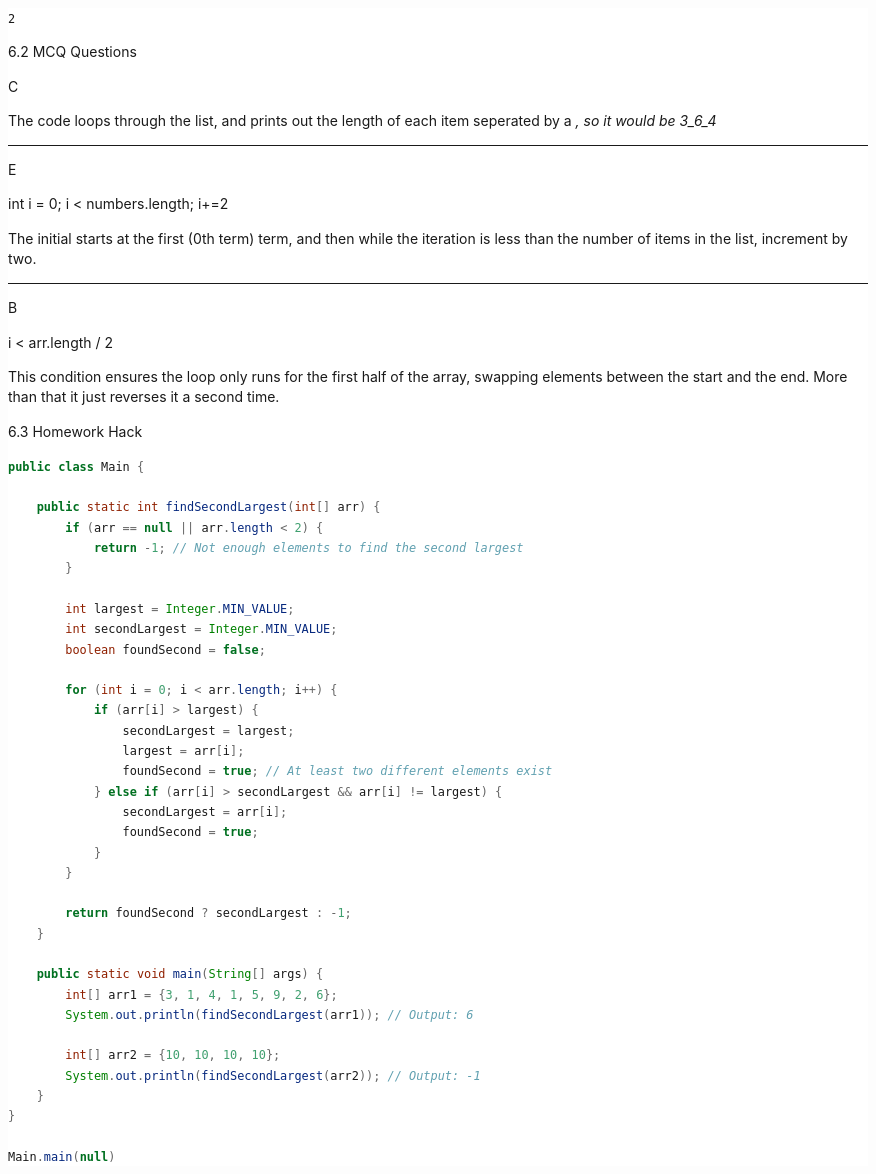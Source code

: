     2


6.2 MCQ Questions

C

The code loops through the list, and prints out the length of each item seperated by a _, so it would be 3_6_4_

___
E

int i = 0; i < numbers.length; i+=2

The initial starts at the first (0th term) term, and then while the iteration is less than the number of items in the list, increment by two.

___

B

i < arr.length / 2

This condition ensures the loop only runs for the first half of the array, swapping elements between the start and the end. More than that it just reverses it a second time.

6.3 Homework Hack


```Java
public class Main {

    public static int findSecondLargest(int[] arr) {
        if (arr == null || arr.length < 2) {
            return -1; // Not enough elements to find the second largest
        }

        int largest = Integer.MIN_VALUE;
        int secondLargest = Integer.MIN_VALUE;
        boolean foundSecond = false;

        for (int i = 0; i < arr.length; i++) {
            if (arr[i] > largest) {
                secondLargest = largest;
                largest = arr[i];
                foundSecond = true; // At least two different elements exist
            } else if (arr[i] > secondLargest && arr[i] != largest) {
                secondLargest = arr[i];
                foundSecond = true;
            }
        }

        return foundSecond ? secondLargest : -1;
    }

    public static void main(String[] args) {
        int[] arr1 = {3, 1, 4, 1, 5, 9, 2, 6};
        System.out.println(findSecondLargest(arr1)); // Output: 6

        int[] arr2 = {10, 10, 10, 10};
        System.out.println(findSecondLargest(arr2)); // Output: -1
    }
}

Main.main(null)
```
